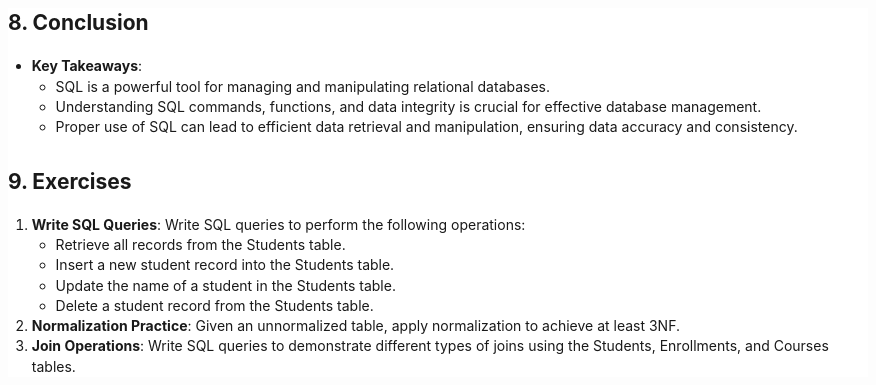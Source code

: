 ## 8. Conclusion
- **Key Takeaways**:
  - SQL is a powerful tool for managing and manipulating relational databases.
  - Understanding SQL commands, functions, and data integrity is crucial for effective database management.
  - Proper use of SQL can lead to efficient data retrieval and manipulation, ensuring data accuracy and consistency.

## 9. Exercises
1. **Write SQL Queries**: Write SQL queries to perform the following operations:
   - Retrieve all records from the Students table.
   - Insert a new student record into the Students table.
   - Update the name of a student in the Students table.
   - Delete a student record from the Students table.
2. **Normalization Practice**: Given an unnormalized table, apply normalization to achieve at least 3NF.
3. **Join Operations**: Write SQL queries to demonstrate different types of joins using the Students, Enrollments, and Courses tables.

